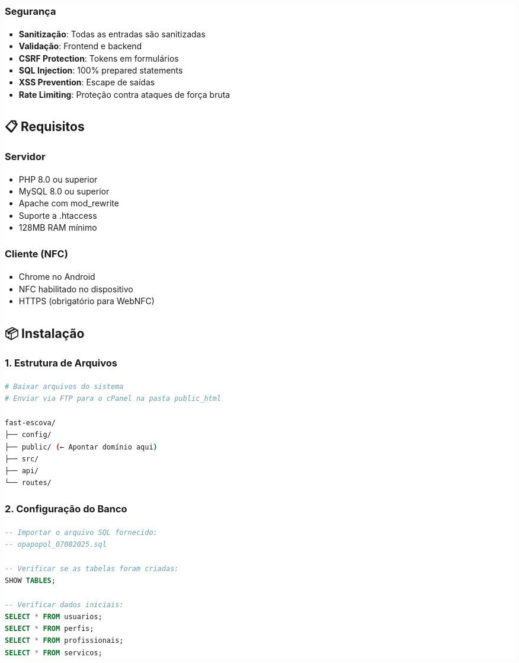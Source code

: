 ### **Segurança**
- **Sanitização**: Todas as entradas são sanitizadas
- **Validação**: Frontend e backend
- **CSRF Protection**: Tokens em formulários
- **SQL Injection**: 100% prepared statements
- **XSS Prevention**: Escape de saídas
- **Rate Limiting**: Proteção contra ataques de força bruta

## 📋 Requisitos

### **Servidor**
- PHP 8.0 ou superior
- MySQL 8.0 ou superior
- Apache com mod_rewrite
- Suporte a .htaccess
- 128MB RAM mínimo

### **Cliente (NFC)**
- Chrome no Android
- NFC habilitado no dispositivo
- HTTPS (obrigatório para WebNFC)

## 📦 Instalação

### 1. **Estrutura de Arquivos**

```bash
# Baixar arquivos do sistema
# Enviar via FTP para o cPanel na pasta public_html

fast-escova/
├── config/
├── public/ (← Apontar domínio aqui)
├── src/
├── api/
└── routes/
```

### 2. **Configuração do Banco**

```sql
-- Importar o arquivo SQL fornecido:
-- opapopol_07082025.sql

-- Verificar se as tabelas foram criadas:
SHOW TABLES;

-- Verificar dados iniciais:
SELECT * FROM usuarios;
SELECT * FROM perfis;
SELECT * FROM profissionais;
SELECT * FROM servicos;
```
